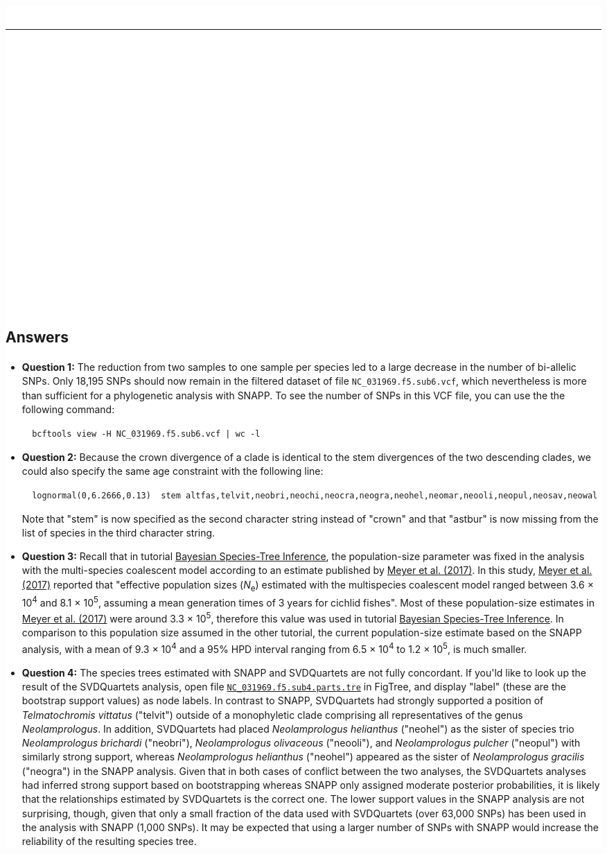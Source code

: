 <br><hr>

<br><br><br><br><br><br><br><br><br><br><br><br><br><br><br><br><br><br><br>

## Answers

<a name="q1"></a>

* **Question 1:** The reduction from two samples to one sample per species led to a large decrease in the number of bi-allelic SNPs. Only 18,195 SNPs should now remain in the filtered dataset of file `NC_031969.f5.sub6.vcf`, which nevertheless is more than sufficient for a phylogenetic analysis with SNAPP. To see the number of SNPs in this VCF file, you can use the the following command:

		bcftools view -H NC_031969.f5.sub6.vcf | wc -l
		
		
<a name="q2"></a>

* **Question 2:** Because the crown divergence of a clade is identical to the stem divergences of the two descending clades, we could also specify the same age constraint with the following line:

		lognormal(0,6.2666,0.13)  stem altfas,telvit,neobri,neochi,neocra,neogra,neohel,neomar,neooli,neopul,neosav,neowal
		
	Note that "stem" is now specified as the second character string instead of "crown" and that "astbur" is now missing from the list of species in the third character string.
	

<a name="q3"></a>

* **Question 3:** Recall that in tutorial [Bayesian Species-Tree Inference](../bayesian_species_tree_inference/README.md), the population-size parameter was fixed in the analysis with the multi-species coalescent model according to an estimate published by [Meyer et al. (2017)](https://academic.oup.com/sysbio/article/66/4/531/2670093). In this study, [Meyer et al. (2017)](https://academic.oup.com/sysbio/article/66/4/531/2670093) reported that "effective population sizes (<i>N</i><sub>e</sub>) estimated with the multispecies coalescent model ranged between 3.6 &times; 10<sup>4</sup> and 8.1 &times; 10<sup>5</sup>, assuming a mean generation times of 3 years for cichlid fishes". Most of these population-size estimates in [Meyer et al. (2017)](https://academic.oup.com/sysbio/article/66/4/531/2670093) were around 3.3 &times; 10<sup>5</sup>, therefore this value was used in tutorial [Bayesian Species-Tree Inference](../bayesian_species_tree_inference/README.md). In comparison to this population size assumed in the other tutorial, the current population-size estimate based on the SNAPP analysis, with a mean of 9.3 &times; 10<sup>4</sup> and a 95% HPD interval ranging from 6.5 &times; 10<sup>4</sup> to 1.2 &times; 10<sup>5</sup>, is much smaller.


<a name="q4"></a>

* **Question 4:** The species trees estimated with SNAPP and SVDQuartets are not fully concordant. If you'ld like to look up the result of the SVDQuartets analysis, open file [`NC_031969.f5.sub4.parts.tre`](data/NC_031969.f5.sub4.parts.tre) in FigTree, and display "label" (these are the bootstrap support values) as node labels. In contrast to SNAPP, SVDQuartets had strongly supported a position of *Telmatochromis vittatus* ("telvit") outside of a monophyletic clade comprising all representatives of the genus *Neolamprologus*. In addition, SVDQuartets had placed *Neolamprologus helianthus* ("neohel") as the sister of species trio *Neolamprologus brichardi* ("neobri"), *Neolamprologus olivaceous* ("neooli"), and *Neolamprologus pulcher* ("neopul") with similarly strong support, whereas *Neolamprologus helianthus* ("neohel") appeared as the sister of *Neolamprologus gracilis* ("neogra") in the SNAPP analysis. Given that in both cases of conflict between the two analyses, the SVDQuartets analyses had inferred strong support based on bootstrapping whereas SNAPP only assigned moderate posterior probabilities, it is likely that the relationships estimated by SVDQuartets is the correct one. The lower support values in the SNAPP analysis are not surprising, though, given that only a small fraction of the data used with SVDQuartets (over 63,000 SNPs) has been used in the analysis with SNAPP (1,000 SNPs). It may be expected that using a larger number of SNPs with SNAPP would increase the reliability of the resulting species tree.
